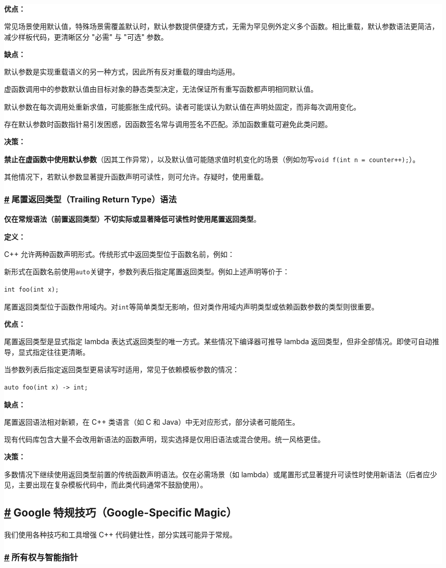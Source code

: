 **优点：**

常见场景使用默认值，特殊场景需覆盖默认时，默认参数提供便捷方式，无需为罕见例外定义多个函数。相比重载，默认参数语法更简洁，减少样板代码，更清晰区分 "必需" 与 "可选" 参数。

**缺点：**

默认参数是实现重载语义的另一种方式，因此所有反对重载的理由均适用。

虚函数调用中的参数默认值由目标对象的静态类型决定，无法保证所有重写函数都声明相同默认值。

默认参数在每次调用处重新求值，可能膨胀生成代码。读者可能误认为默认值在声明处固定，而非每次调用变化。

存在默认参数时函数指针易引发困惑，因函数签名常与调用签名不匹配。添加函数重载可避免此类问题。

**决策：**

**禁止在虚函数中使用默认参数**（因其工作异常），以及默认值可能随求值时机变化的场景（例如勿写`void f(int n = counter++);`）。

其他情况下，若默认参数显著提升函数声明可读性，则可允许。存疑时，使用重载。

### [#](#尾置返回类型-trailing-return-type-语法) 尾置返回类型（Trailing Return Type）语法

**仅在常规语法（前置返回类型）不切实际或显著降低可读性时使用尾置返回类型**。

**定义：**

C++ 允许两种函数声明形式。传统形式中返回类型位于函数名前，例如：

新形式在函数名前使用`auto`关键字，参数列表后指定尾置返回类型。例如上述声明等价于：

```
int foo(int x);
```

尾置返回类型位于函数作用域内。对`int`等简单类型无影响，但对类作用域内声明类型或依赖函数参数的类型则很重要。

**优点：**

尾置返回类型是显式指定 lambda 表达式返回类型的唯一方式。某些情况下编译器可推导 lambda 返回类型，但非全部情况。即使可自动推导，显式指定往往更清晰。

当参数列表后指定返回类型更易读写时适用，常见于依赖模板参数的情况：

```
auto foo(int x) -> int;
```
**缺点：**

尾置返回语法相对新颖，在 C++ 类语言（如 C 和 Java）中无对应形式，部分读者可能陌生。

现有代码库包含大量不会改用新语法的函数声明，现实选择是仅用旧语法或混合使用。统一风格更佳。

**决策：**

多数情况下继续使用返回类型前置的传统函数声明语法。仅在必需场景（如 lambda）或尾置形式显著提升可读性时使用新语法（后者应少见，主要出现在复杂模板代码中，而此类代码通常不鼓励使用）。

[#](#google特规技巧-google-specific-magic) Google 特规技巧（Google-Specific Magic）
-------------------------------------------------------------------------

我们使用各种技巧和工具增强 C++ 代码健壮性，部分实践可能异于常规。

### [#](#所有权与智能指针) 所有权与智能指针
